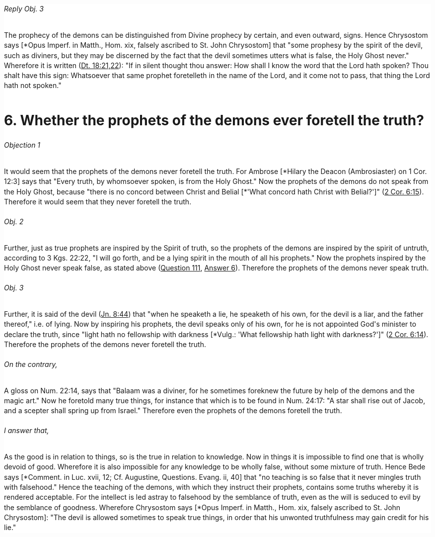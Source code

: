 ###### Reply Obj. 3
The prophecy of the demons can be distinguished from Divine prophecy by certain, and even outward, signs. Hence Chrysostom says \[\*Opus Imperf. in Matth., Hom. xix, falsely ascribed to St. John Chrysostom\] that "some prophesy by the spirit of the devil, such as diviners, but they may be discerned by the fact that the devil sometimes utters what is false, the Holy Ghost never." Wherefore it is written ([Dt. 18:21,22](http://bible.gospelcom.net/bible?Dt++18:21,22)): "If in silent thought thou answer: How shall I know the word that the Lord hath spoken? Thou shalt have this sign: Whatsoever that same prophet foretelleth in the name of the Lord, and it come not to pass, that thing the Lord hath not spoken."  




# 6. Whether the prophets of the demons ever foretell the truth? 

###### Objection 1
It would seem that the prophets of the demons never foretell the truth. For Ambrose \[\*Hilary the Deacon (Ambrosiaster) on 1 Cor. 12:3\] says that "Every truth, by whomsoever spoken, is from the Holy Ghost." Now the prophets of the demons do not speak from the Holy Ghost, because "there is no concord between Christ and Belial \[\*'What concord hath Christ with Belial?'\]" ([2 Cor. 6:15](http://bible.gospelcom.net/bible?2+Cor++6:15)). Therefore it would seem that they never foretell the truth.  

###### Obj. 2
Further, just as true prophets are inspired by the Spirit of truth, so the prophets of the demons are inspired by the spirit of untruth, according to 3 Kgs. 22:22, "I will go forth, and be a lying spirit in the mouth of all his prophets." Now the prophets inspired by the Holy Ghost never speak false, as stated above ([Question 111](../../047.%20Cardinal%20Virtues%20(124)/92.%20Vices%20Opposed%20to%20Religion%20(23)/110.%20Vices%20Opposed%20to%20Truth%20(5)/111.%20Dissimulation%20and%20Hypocrisy.md), [Answer 6](../../047.%20Cardinal%20Virtues%20(124)/92.%20Vices%20Opposed%20to%20Religion%20(23)/110.%20Vices%20Opposed%20to%20Truth%20(5)/111.%20Dissimulation%20and%20Hypocrisy.md#undefined)). Therefore the prophets of the demons never speak truth.  

###### Obj. 3
Further, it is said of the devil ([Jn. 8:44](http://bible.gospelcom.net/bible?Jn++8:44)) that "when he speaketh a lie, he speaketh of his own, for the devil is a liar, and the father thereof," i.e. of lying. Now by inspiring his prophets, the devil speaks only of his own, for he is not appointed God's minister to declare the truth, since "light hath no fellowship with darkness \[\*Vulg.: 'What fellowship hath light with darkness?'\]" ([2 Cor. 6:14](http://bible.gospelcom.net/bible?2+Cor++6:14)). Therefore the prophets of the demons never foretell the truth.  

###### On the contrary,
A gloss on Num. 22:14, says that "Balaam was a diviner, for he sometimes foreknew the future by help of the demons and the magic art." Now he foretold many true things, for instance that which is to be found in Num. 24:17: "A star shall rise out of Jacob, and a scepter shall spring up from Israel." Therefore even the prophets of the demons foretell the truth.  

###### I answer that,
As the good is in relation to things, so is the true in relation to knowledge. Now in things it is impossible to find one that is wholly devoid of good. Wherefore it is also impossible for any knowledge to be wholly false, without some mixture of truth. Hence Bede says \[\*Comment. in Luc. xvii, 12; Cf. Augustine, Questions. Evang. ii, 40\] that "no teaching is so false that it never mingles truth with falsehood." Hence the teaching of the demons, with which they instruct their prophets, contains some truths whereby it is rendered acceptable. For the intellect is led astray to falsehood by the semblance of truth, even as the will is seduced to evil by the semblance of goodness. Wherefore Chrysostom says \[\*Opus Imperf. in Matth., Hom. xix, falsely ascribed to St. John Chrysostom\]: "The devil is allowed sometimes to speak true things, in order that his unwonted truthfulness may gain credit for his lie."  

